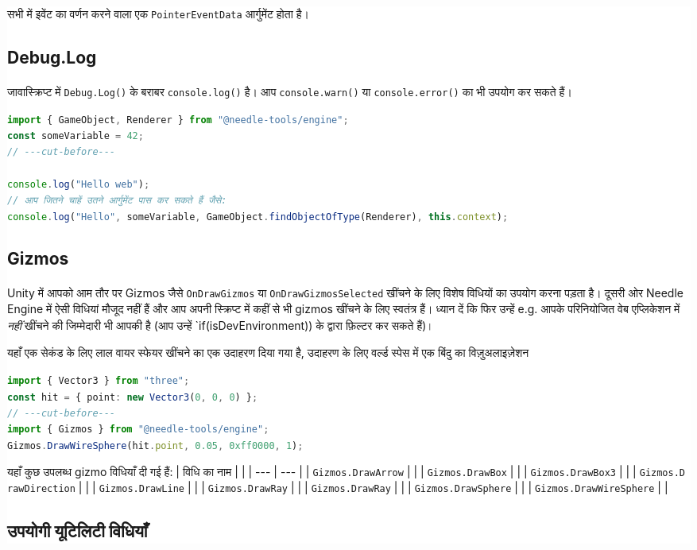 सभी में इवेंट का वर्णन करने वाला एक `PointerEventData` आर्गुमेंट होता है।

## Debug.Log
जावास्क्रिप्ट में `Debug.Log()` के बराबर `console.log()` है। आप `console.warn()` या `console.error()` का भी उपयोग कर सकते हैं।
```ts twoslash
import { GameObject, Renderer } from "@needle-tools/engine";
const someVariable = 42;
// ---cut-before---

console.log("Hello web");
// आप जितने चाहें उतने आर्गुमेंट पास कर सकते हैं जैसे:
console.log("Hello", someVariable, GameObject.findObjectOfType(Renderer), this.context);
```

## Gizmos
Unity में आपको आम तौर पर Gizmos जैसे `OnDrawGizmos` या `OnDrawGizmosSelected` खींचने के लिए विशेष विधियों का उपयोग करना पड़ता है। दूसरी ओर Needle Engine में ऐसी विधियां मौजूद नहीं हैं और आप अपनी स्क्रिप्ट में कहीं से भी gizmos खींचने के लिए स्वतंत्र हैं। ध्यान दें कि फिर उन्हें e.g. आपके परिनियोजित वेब एप्लिकेशन में *नहीं* खींचने की जिम्मेदारी भी आपकी है (आप उन्हें `if(isDevEnvironment)) के द्वारा फ़िल्टर कर सकते हैं)।

यहाँ एक सेकंड के लिए लाल वायर स्फेयर खींचने का एक उदाहरण दिया गया है, उदाहरण के लिए वर्ल्ड स्पेस में एक बिंदु का विज़ुअलाइज़ेशन
```ts twoslash
import { Vector3 } from "three";
const hit = { point: new Vector3(0, 0, 0) };
// ---cut-before---
import { Gizmos } from "@needle-tools/engine";
Gizmos.DrawWireSphere(hit.point, 0.05, 0xff0000, 1);
```
यहाँ कुछ उपलब्ध gizmo विधियाँ दी गई हैं:
| विधि का नाम |  |
| --- | --- |
| `Gizmos.DrawArrow` | |
| `Gizmos.DrawBox` | |
| `Gizmos.DrawBox3` | |
| `Gizmos.DrawDirection` | |
| `Gizmos.DrawLine` | |
| `Gizmos.DrawRay` | |
| `Gizmos.DrawRay` | |
| `Gizmos.DrawSphere` | |
| `Gizmos.DrawWireSphere` | |

## उपयोगी यूटिलिटी विधियाँ
